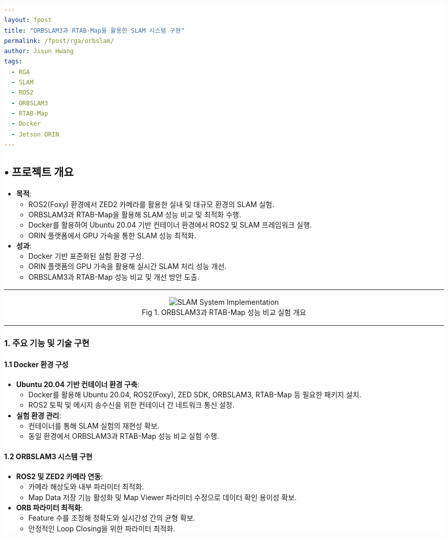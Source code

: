 ```yaml
---
layout: fpost
title: "ORBSLAM3과 RTAB-Map을 활용한 SLAM 시스템 구현"
permalink: /fpost/rga/orbslam/
author: Jisun Hwang
tags:
  - RGA   
  - SLAM
  - ROS2
  - ORBSLAM3
  - RTAB-Map
  - Docker
  - Jetson ORIN
---
```


## • 프로젝트 개요
- **목적**:
  - ROS2(Foxy) 환경에서 ZED2 카메라를 활용한 실내 및 대규모 환경의 SLAM 실험.
  - ORBSLAM3과 RTAB-Map을 활용해 SLAM 성능 비교 및 최적화 수행.
  - Docker를 활용하여 Ubuntu 20.04 기반 컨테이너 환경에서 ROS2 및 SLAM 프레임워크 실행.
  - ORIN 플랫폼에서 GPU 가속을 통한 SLAM 성능 최적화.
- **성과**:
  - Docker 기반 표준화된 실험 환경 구성.
  - ORIN 플랫폼의 GPU 가속을 활용해 실시간 SLAM 처리 성능 개선.
  - ORBSLAM3과 RTAB-Map 성능 비교 및 개선 방안 도출.

---

<figure>
  <div style="text-align:center">
    <img src="/fpost/rga/slam_system_implementation/img1.png" alt="SLAM System Implementation" style="width:80%;">
  </div>
  <figcaption style="text-align:center">Fig 1. ORBSLAM3과 RTAB-Map 성능 비교 실험 개요</figcaption>
</figure>

---

### 1. 주요 기능 및 기술 구현

#### 1.1 Docker 환경 구성
- **Ubuntu 20.04 기반 컨테이너 환경 구축**:
  - Docker를 활용해 Ubuntu 20.04, ROS2(Foxy), ZED SDK, ORBSLAM3, RTAB-Map 등 필요한 패키지 설치.
  - ROS2 토픽 및 메시지 송수신을 위한 컨테이너 간 네트워크 통신 설정.
- **실험 환경 관리**:
  - 컨테이너를 통해 SLAM 실험의 재현성 확보.
  - 동일 환경에서 ORBSLAM3과 RTAB-Map 성능 비교 실험 수행.

#### 1.2 ORBSLAM3 시스템 구현
- **ROS2 및 ZED2 카메라 연동**:
  - 카메라 해상도와 내부 파라미터 최적화.
  - Map Data 저장 기능 활성화 및 Map Viewer 파라미터 수정으로 데이터 확인 용이성 확보.
- **ORB 파라미터 최적화**:
  - Feature 수를 조정해 정확도와 실시간성 간의 균형 확보.
  - 안정적인 Loop Closing을 위한 파라미터 최적화.
